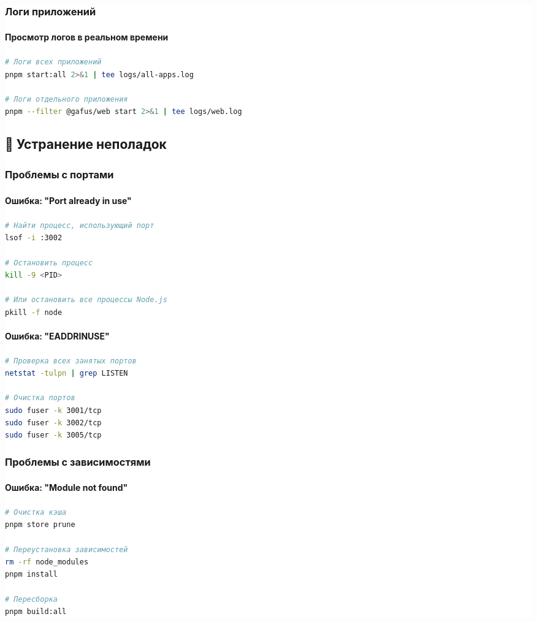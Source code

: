 ### Логи приложений

#### Просмотр логов в реальном времени

```bash
# Логи всех приложений
pnpm start:all 2>&1 | tee logs/all-apps.log

# Логи отдельного приложения
pnpm --filter @gafus/web start 2>&1 | tee logs/web.log
```

## 🐛 Устранение неполадок

### Проблемы с портами

#### Ошибка: "Port already in use"

```bash
# Найти процесс, использующий порт
lsof -i :3002

# Остановить процесс
kill -9 <PID>

# Или остановить все процессы Node.js
pkill -f node
```

#### Ошибка: "EADDRINUSE"

```bash
# Проверка всех занятых портов
netstat -tulpn | grep LISTEN

# Очистка портов
sudo fuser -k 3001/tcp
sudo fuser -k 3002/tcp
sudo fuser -k 3005/tcp
```

### Проблемы с зависимостями

#### Ошибка: "Module not found"

```bash
# Очистка кэша
pnpm store prune

# Переустановка зависимостей
rm -rf node_modules
pnpm install

# Пересборка
pnpm build:all
```
